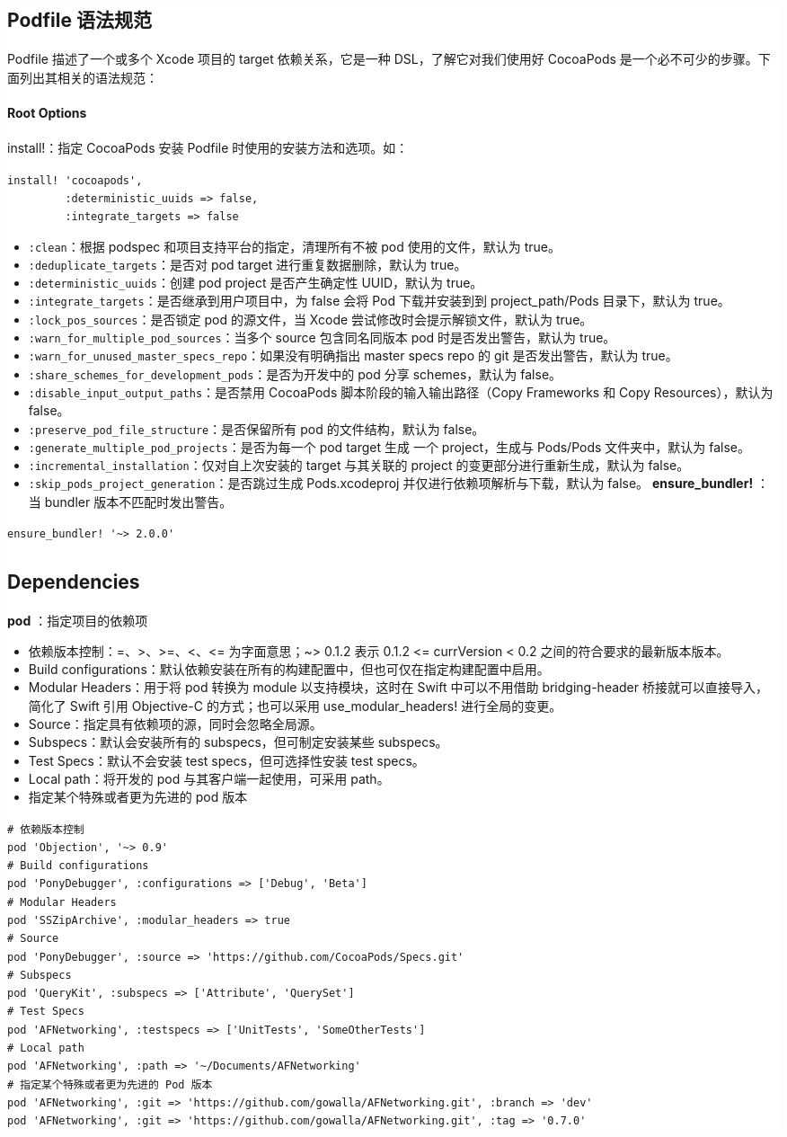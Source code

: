 ## Podfile 语法规范

Podfile 描述了一个或多个 Xcode 项目的 target 依赖关系，它是一种 DSL，了解它对我们使用好 CocoaPods 是一个必不可少的步骤。下面列出其相关的语法规范：

#### Root Options

install!：指定 CocoaPods 安装 Podfile 时使用的安装方法和选项。如：

```
install! 'cocoapods',
         :deterministic_uuids => false,
         :integrate_targets => false
```

- `:clean`：根据 podspec 和项目支持平台的指定，清理所有不被 pod 使用的文件，默认为 true。
- `:deduplicate_targets`：是否对 pod target 进行重复数据删除，默认为 true。
- `:deterministic_uuids`：创建 pod project 是否产生确定性 UUID，默认为 true。
- `:integrate_targets`：是否继承到用户项目中，为 false 会将 Pod 下载并安装到到 project\_path/Pods 目录下，默认为 true。
- `:lock_pos_sources`：是否锁定 pod 的源文件，当 Xcode 尝试修改时会提示解锁文件，默认为 true。
- `:warn_for_multiple_pod_sources`：当多个 source 包含同名同版本 pod 时是否发出警告，默认为 true。
- `:warn_for_unused_master_specs_repo`：如果没有明确指出 master specs repo 的 git 是否发出警告，默认为 true。
- `:share_schemes_for_development_pods`：是否为开发中的 pod 分享 schemes，默认为 false。
- `:disable_input_output_paths`：是否禁用 CocoaPods 脚本阶段的输入输出路径（Copy Frameworks 和 Copy Resources），默认为 false。
- `:preserve_pod_file_structure`：是否保留所有 pod 的文件结构，默认为 false。
- `:generate_multiple_pod_projects`：是否为每一个 pod target 生成 一个 project，生成与 Pods/Pods 文件夹中，默认为 false。
- `:incremental_installation`：仅对自上次安装的 target 与其关联的 project 的变更部分进行重新生成，默认为 false。
- `:skip_pods_project_generation`：是否跳过生成 Pods.xcodeproj 并仅进行依赖项解析与下载，默认为 false。 **ensure\_bundler!** ：当 bundler 版本不匹配时发出警告。

```
ensure_bundler! '~> 2.0.0'
```

## Dependencies

**pod** ：指定项目的依赖项

- 依赖版本控制：=、\>、\>=、\<、\<= 为字面意思；~\> 0.1.2 表示 0.1.2 \<= currVersion \< 0.2 之间的符合要求的最新版本版本。
- Build configurations：默认依赖安装在所有的构建配置中，但也可仅在指定构建配置中启用。
- Modular Headers：用于将 pod 转换为 module 以支持模块，这时在 Swift 中可以不用借助 bridging-header 桥接就可以直接导入，简化了 Swift 引用 Objective-C 的方式；也可以采用 use\_modular\_headers! 进行全局的变更。
- Source：指定具有依赖项的源，同时会忽略全局源。
- Subspecs：默认会安装所有的 subspecs，但可制定安装某些 subspecs。
- Test Specs：默认不会安装 test specs，但可选择性安装 test specs。
- Local path：将开发的 pod 与其客户端一起使用，可采用 path。
- 指定某个特殊或者更为先进的 pod 版本

```
# 依赖版本控制
pod 'Objection', '~> 0.9' 
# Build configurations
pod 'PonyDebugger', :configurations => ['Debug', 'Beta'] 
# Modular Headers
pod 'SSZipArchive', :modular_headers => true 
# Source
pod 'PonyDebugger', :source => 'https://github.com/CocoaPods/Specs.git'
# Subspecs
pod 'QueryKit', :subspecs => ['Attribute', 'QuerySet'] 
# Test Specs
pod 'AFNetworking', :testspecs => ['UnitTests', 'SomeOtherTests']
# Local path
pod 'AFNetworking', :path => '~/Documents/AFNetworking'
# 指定某个特殊或者更为先进的 Pod 版本
pod 'AFNetworking', :git => 'https://github.com/gowalla/AFNetworking.git', :branch => 'dev'
pod 'AFNetworking', :git => 'https://github.com/gowalla/AFNetworking.git', :tag => '0.7.0'
```